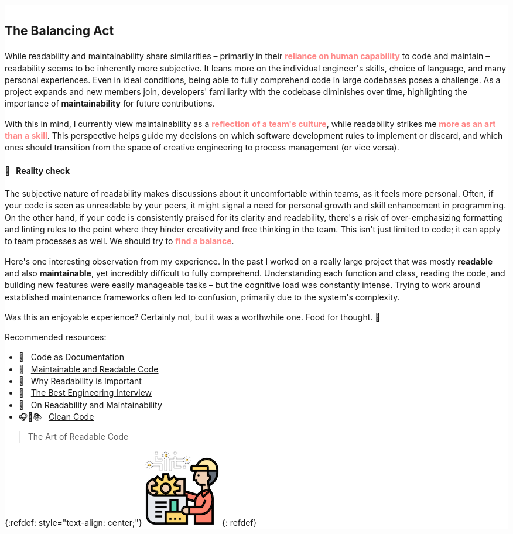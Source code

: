 -----

## The Balancing Act

While readability and maintainability share similarities – primarily in their **<font color="#F88">reliance on human capability</font>** to code and maintain – readability seems to be inherently more subjective. It leans more on the individual engineer's skills, choice of language, and many personal experiences. Even in ideal conditions, being able to fully comprehend code in large codebases poses a challenge. As a project expands and new members join, developers' familiarity with the codebase diminishes over time, highlighting the importance of **maintainability** for future contributions.

With this in mind, I currently view maintainability as a **<font color="#F88">reflection of a team's culture</font>**, while readability strikes me **<font color="#F88">more as an art than a skill</font>**. This perspective helps guide my decisions on which software development rules to implement or discard, and which ones should transition from the space of creative engineering to process management (or vice versa).

#### 🧐 &nbsp; Reality check

The subjective nature of readability makes discussions about it uncomfortable within teams, as it feels more personal. Often, if your code is seen as unreadable by your peers, it might signal a need for personal growth and skill enhancement in programming. On the other hand, if your code is consistently praised for its clarity and readability, there's a risk of over-emphasizing formatting and linting rules to the point where they hinder creativity and free thinking in the team. This isn't just limited to code; it can apply to team processes as well. We should try to **<font color="#F88">find a balance</font>**.

Here's one interesting observation from my experience. In the past I worked on a really large project that was mostly **readable** and also **maintainable**, yet incredibly difficult to fully comprehend. Understanding each function and class, reading the code, and building new features were easily manageable tasks – but the cognitive load was constantly intense. Trying to work around established maintenance frameworks often led to confusion, primarily due to the system's complexity.

Was this an enjoyable experience? Certainly not, but it was a worthwhile one. Food for thought. 🍎

Recommended resources:

  - 📜 &nbsp; [Code as Documentation](https://martinfowler.com/bliki/CodeAsDocumentation.html)
  - 📜 &nbsp; [Maintainable and Readable Code](https://medium.com/@thomassentre/how-to-write-maintainable-and-readable-code-d9876747c224)
  - 📜 &nbsp; [Why Readability is Important](https://thehosk.medium.com/why-code-readability-is-important-e0c228a238a)
  - 📜 &nbsp; [The Best Engineering Interview](https://quuxplusone.github.io/blog/2022/01/06/memcached-interview)
  - 👀 &nbsp; [On Readability and Maintainability](https://www.youtube.com/watch?v=qugPoGBEJeE)
  - 🎧📱📚 &nbsp; [Clean Code](https://a.co/d/gMkZZR8)

> The Art of Readable Code

{:refdef: style="text-align: center;"}
![Engineering](/images/posts/engineering.png)
{: refdef}
